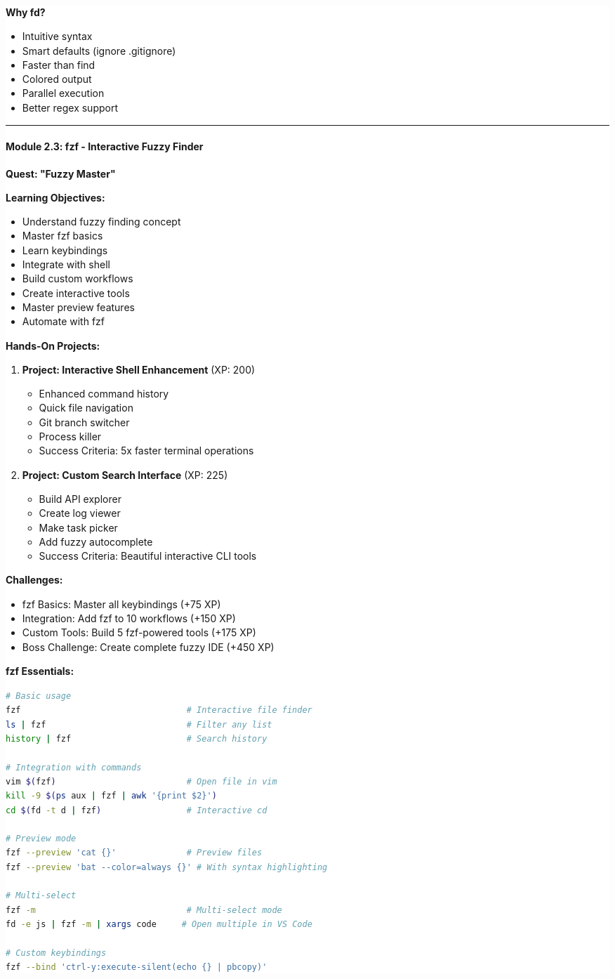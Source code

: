 **Why fd?**
- Intuitive syntax
- Smart defaults (ignore .gitignore)
- Faster than find
- Colored output
- Parallel execution
- Better regex support

---

#### Module 2.3: fzf - Interactive Fuzzy Finder
**Quest: "Fuzzy Master"**

**Learning Objectives:**
- Understand fuzzy finding concept
- Master fzf basics
- Learn keybindings
- Integrate with shell
- Build custom workflows
- Create interactive tools
- Master preview features
- Automate with fzf

**Hands-On Projects:**
1. **Project: Interactive Shell Enhancement** (XP: 200)
   - Enhanced command history
   - Quick file navigation
   - Git branch switcher
   - Process killer
   - Success Criteria: 5x faster terminal operations

2. **Project: Custom Search Interface** (XP: 225)
   - Build API explorer
   - Create log viewer
   - Make task picker
   - Add fuzzy autocomplete
   - Success Criteria: Beautiful interactive CLI tools

**Challenges:**
- fzf Basics: Master all keybindings (+75 XP)
- Integration: Add fzf to 10 workflows (+150 XP)
- Custom Tools: Build 5 fzf-powered tools (+175 XP)
- Boss Challenge: Create complete fuzzy IDE (+450 XP)

**fzf Essentials:**
```bash
# Basic usage
fzf                                 # Interactive file finder
ls | fzf                            # Filter any list
history | fzf                       # Search history

# Integration with commands
vim $(fzf)                          # Open file in vim
kill -9 $(ps aux | fzf | awk '{print $2}')
cd $(fd -t d | fzf)                 # Interactive cd

# Preview mode
fzf --preview 'cat {}'              # Preview files
fzf --preview 'bat --color=always {}' # With syntax highlighting

# Multi-select
fzf -m                              # Multi-select mode
fd -e js | fzf -m | xargs code     # Open multiple in VS Code

# Custom keybindings
fzf --bind 'ctrl-y:execute-silent(echo {} | pbcopy)'
```